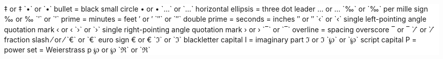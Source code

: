 <td>‡ or ‡</td>
</tr>
<tr>
<td>`&#8226;` or `&bull;`</td>
<td>bullet = black small circle</td>
<td>• or •</td>
</tr>
<tr>
<td>`&#8230;` or `&hellip;`</td>
<td>horizontal ellipsis = three dot leader</td>
<td>… or …</td>
</tr>
<tr>
<td>`&#8240;` or `&permil;`</td>
<td>per mille sign</td>
<td>‰ or ‰</td>
</tr>
<tr>
<td>`&#8242;` or `&prime;`</td>
<td>prime = minutes = feet</td>
<td>′ or ′</td>
</tr>
<tr>
<td>`&#8243;` or `&Prime;`</td>
<td>double prime = seconds = inches</td>
<td>″ or ″</td>
</tr>
<tr>
<td>`&#8249;` or `&lsaquo;`</td>
<td>single left-pointing angle quotation mark</td>
<td>‹ or ‹</td>
</tr>
<tr>
<td>`&#8250;` or `&rsaquo;`</td>
<td>single right-pointing angle quotation mark</td>
<td>› or ›</td>
</tr>
<tr>
<td>`&#8254;` or `&oline;`</td>
<td>overline = spacing overscore</td>
<td>‾ or ‾</td>
</tr>
<tr>
<td>`&#8260;` or `&frasl;`</td>
<td>fraction slash</td>
<td>⁄ or ⁄</td>
</tr>
<tr>
<td>`&#8364;` or `&euro;`</td>
<td>euro sign</td>
<td>€ or €</td>
</tr>
<tr>
<td>`&#8465;` or `&image;`</td>
<td>blackletter capital I = imaginary part</td>
<td>ℑ or ℑ</td>
</tr>
<tr>
<td>`&#8472;` or `&weierp;`</td>
<td>script capital P = power set = Weierstrass p</td>
<td>℘ or ℘</td>
</tr>
<tr>
<td>`&#8476;` or `&real;`</td>